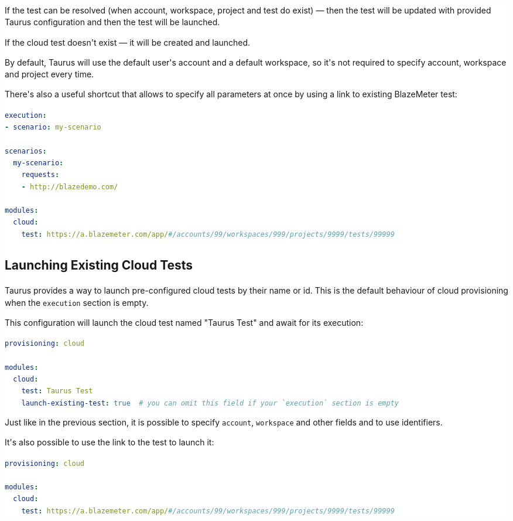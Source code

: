 If the test can be resolved (when account, workspace, project and test do exist) — then the test will be
updated with provided Taurus configuration and then the test will be launched.

If the cloud test doesn't exist — it will be created and launched.

By default, Taurus will use the default user's account and a default workspace, so it's not required to specify
account, workspace and project every time.

There's also a useful shortcut that allows to specify all parameters at once by using a link to existing BlazeMeter test:

```yaml
execution:
- scenario: my-scenario

scenarios:
  my-scenario:
    requests:
    - http://blazedemo.com/
    
modules:
  cloud:
    test: https://a.blazemeter.com/app/#/accounts/99/workspaces/999/projects/9999/tests/99999
```

## Launching Existing Cloud Tests

Taurus provides a way to launch pre-configured cloud tests by their name or id. This is the default behaviour
of cloud provisioning when the `execution` section is empty.

This configuration will launch the cloud test named "Taurus Test" and await for its execution:
```yaml
provisioning: cloud

modules:
  cloud:
    test: Taurus Test
    launch-existing-test: true  # you can omit this field if your `execution` section is empty
```

Just like in the previous section, it is possible to specify `account`, `workspace` and other fields and
to use identifiers.

It's also possible to use the link to the test to launch it:
```yaml
provisioning: cloud

modules:
  cloud:
    test: https://a.blazemeter.com/app/#/accounts/99/workspaces/999/projects/9999/tests/99999
```
